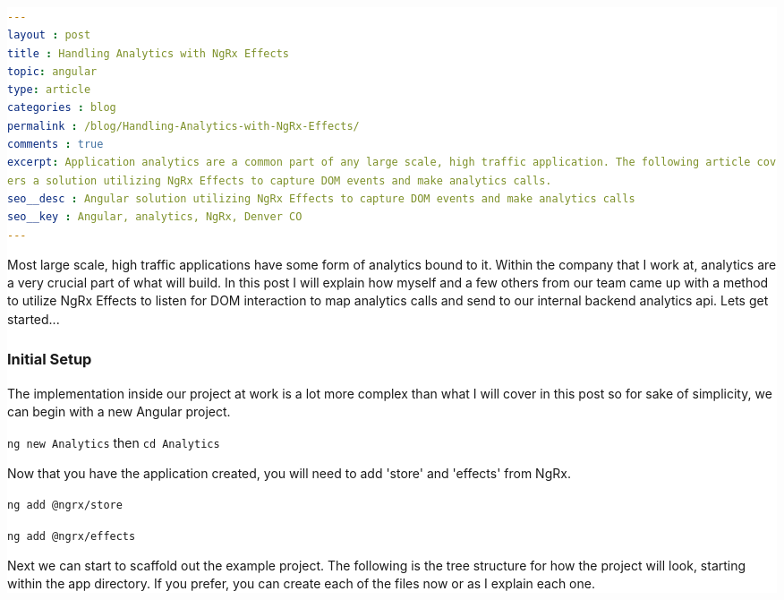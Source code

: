 ```yaml
---
layout : post
title : Handling Analytics with NgRx Effects
topic: angular
type: article
categories : blog
permalink : /blog/Handling-Analytics-with-NgRx-Effects/
comments : true
excerpt: Application analytics are a common part of any large scale, high traffic application. The following article covers a solution utilizing NgRx Effects to capture DOM events and make analytics calls.
seo__desc : Angular solution utilizing NgRx Effects to capture DOM events and make analytics calls
seo__key : Angular, analytics, NgRx, Denver CO
---
```


Most large scale, high traffic applications have some form of analytics bound to it. Within the company that I work at, analytics are a very crucial part of what will build. In this post I will explain how myself and a few others from our team came up with a method to utilize NgRx Effects to listen for DOM interaction to map analytics calls and send to our internal backend analytics api. Lets get started...

### Initial Setup
The implementation inside our project at work is a lot more complex than what I will cover in this post so for sake of simplicity, we can begin with a new Angular project.

`ng new Analytics` then `cd Analytics`

Now that you have the application created, you will need to add 'store' and 'effects' from NgRx.

`ng add @ngrx/store`

`ng add @ngrx/effects`

Next we can start to scaffold out the example project. The following is the tree structure for how the project will look, starting within the app directory. If you prefer, you can create each of the files now or as I explain each one. 